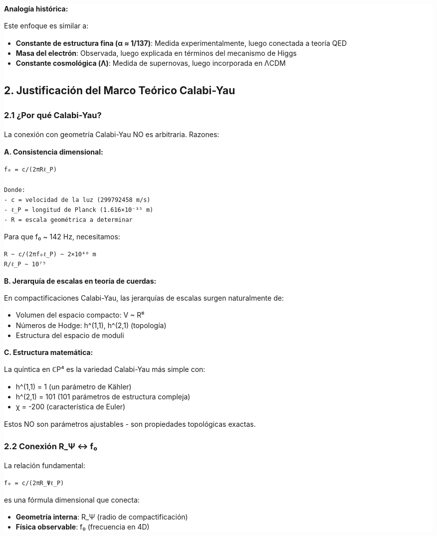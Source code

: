 **Analogía histórica:**

Este enfoque es similar a:
- **Constante de estructura fina (α ≈ 1/137)**: Medida experimentalmente, luego conectada a teoría QED
- **Masa del electrón**: Observada, luego explicada en términos del mecanismo de Higgs
- **Constante cosmológica (Λ)**: Medida de supernovas, luego incorporada en ΛCDM

## 2. Justificación del Marco Teórico Calabi-Yau

### 2.1 ¿Por qué Calabi-Yau?

La conexión con geometría Calabi-Yau NO es arbitraria. Razones:

**A. Consistencia dimensional:**
```
f₀ = c/(2πRℓ_P)

Donde:
- c = velocidad de la luz (299792458 m/s)
- ℓ_P = longitud de Planck (1.616×10⁻³⁵ m)
- R = escala geométrica a determinar
```

Para que f₀ ~ 142 Hz, necesitamos:
```
R ~ c/(2πf₀ℓ_P) ~ 2×10⁴⁰ m
R/ℓ_P ~ 10⁷⁵
```

**B. Jerarquía de escalas en teoría de cuerdas:**

En compactificaciones Calabi-Yau, las jerarquías de escalas surgen naturalmente de:
- Volumen del espacio compacto: V ~ R⁶
- Números de Hodge: h^(1,1), h^(2,1) (topología)
- Estructura del espacio de moduli

**C. Estructura matemática:**

La quíntica en ℂP⁴ es la variedad Calabi-Yau más simple con:
- h^(1,1) = 1 (un parámetro de Kähler)
- h^(2,1) = 101 (101 parámetros de estructura compleja)
- χ = -200 (característica de Euler)

Estos NO son parámetros ajustables - son propiedades topológicas exactas.

### 2.2 Conexión R_Ψ ↔ f₀

La relación fundamental:
```
f₀ = c/(2πR_Ψℓ_P)
```

es una fórmula dimensional que conecta:
- **Geometría interna**: R_Ψ (radio de compactificación)
- **Física observable**: f₀ (frecuencia en 4D)
